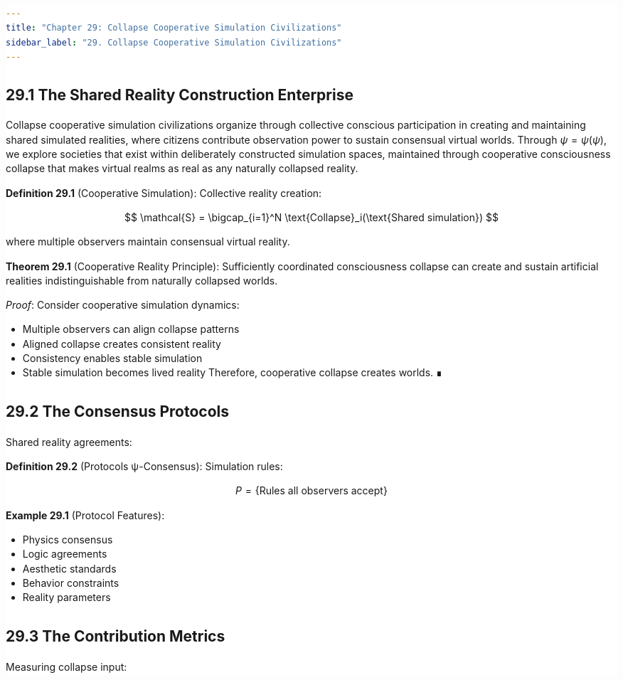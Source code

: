 ```yaml
---
title: "Chapter 29: Collapse Cooperative Simulation Civilizations"
sidebar_label: "29. Collapse Cooperative Simulation Civilizations"
---
```


## 29.1 The Shared Reality Construction Enterprise

Collapse cooperative simulation civilizations organize through collective conscious participation in creating and maintaining shared simulated realities, where citizens contribute observation power to sustain consensual virtual worlds. Through $\psi = \psi(\psi)$, we explore societies that exist within deliberately constructed simulation spaces, maintained through cooperative consciousness collapse that makes virtual realms as real as any naturally collapsed reality.

**Definition 29.1** (Cooperative Simulation): Collective reality creation:

$$
\mathcal{S} = \bigcap_{i=1}^N \text{Collapse}_i(\text{Shared simulation})
$$

where multiple observers maintain consensual virtual reality.

**Theorem 29.1** (Cooperative Reality Principle): Sufficiently coordinated consciousness collapse can create and sustain artificial realities indistinguishable from naturally collapsed worlds.

*Proof*: Consider cooperative simulation dynamics:
- Multiple observers can align collapse patterns
- Aligned collapse creates consistent reality
- Consistency enables stable simulation
- Stable simulation becomes lived reality
Therefore, cooperative collapse creates worlds. ∎

## 29.2 The Consensus Protocols

Shared reality agreements:

**Definition 29.2** (Protocols ψ-Consensus): Simulation rules:

$$
P = \{\text{Rules all observers accept}\}
$$

**Example 29.1** (Protocol Features):

- Physics consensus
- Logic agreements
- Aesthetic standards
- Behavior constraints
- Reality parameters

## 29.3 The Contribution Metrics

Measuring collapse input:

